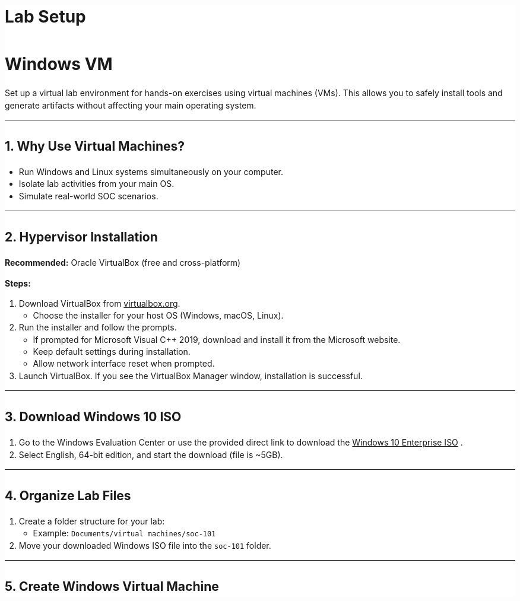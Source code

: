 # Lab Setup

# Windows VM

Set up a virtual lab environment for hands-on exercises using virtual machines (VMs). This allows you to safely install tools and generate artifacts without affecting your main operating system.

---

## 1. Why Use Virtual Machines?

- Run Windows and Linux systems simultaneously on your computer.
- Isolate lab activities from your main OS.
- Simulate real-world SOC scenarios.

---

## 2. Hypervisor Installation

**Recommended:** Oracle VirtualBox (free and cross-platform)

 **Steps:**
1. Download VirtualBox from [virtualbox.org](https://www.virtualbox.org/).
   - Choose the installer for your host OS (Windows, macOS, Linux).
2. Run the installer and follow the prompts.
   - If prompted for Microsoft Visual C++ 2019, download and install it from the Microsoft website.
   - Keep default settings during installation.
   - Allow network interface reset when prompted.
3. Launch VirtualBox. If you see the VirtualBox Manager window, installation is successful.

---

## 3. Download Windows 10 ISO

1. Go to the Windows Evaluation Center or use the provided direct link to download the [Windows 10 Enterprise ISO](https://www.microsoft.com/en-us/evalcenter/download-windows-10-enterprise) .
2. Select English, 64-bit edition, and start the download (file is ~5GB).

---

## 4. Organize Lab Files

1. Create a folder structure for your lab:
   - Example: `Documents/virtual machines/soc-101`
1. Move your downloaded Windows ISO file into the `soc-101` folder.

---

## 5. Create Windows Virtual Machine
